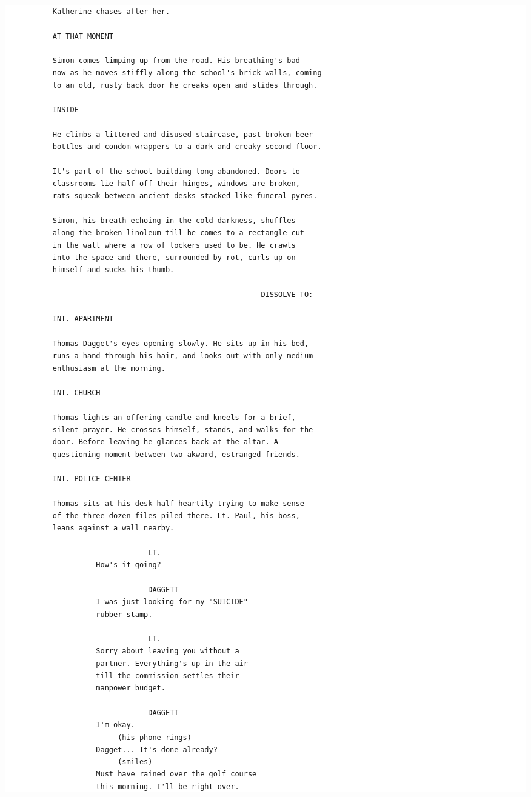                Katherine chases after her.

               AT THAT MOMENT

               Simon comes limping up from the road. His breathing's bad 
               now as he moves stiffly along the school's brick walls, coming 
               to an old, rusty back door he creaks open and slides through.

               INSIDE

               He climbs a littered and disused staircase, past broken beer 
               bottles and condom wrappers to a dark and creaky second floor.

               It's part of the school building long abandoned. Doors to 
               classrooms lie half off their hinges, windows are broken, 
               rats squeak between ancient desks stacked like funeral pyres.

               Simon, his breath echoing in the cold darkness, shuffles 
               along the broken linoleum till he comes to a rectangle cut 
               in the wall where a row of lockers used to be. He crawls 
               into the space and there, surrounded by rot, curls up on 
               himself and sucks his thumb.

                                                               DISSOLVE TO:

               INT. APARTMENT

               Thomas Dagget's eyes opening slowly. He sits up in his bed, 
               runs a hand through his hair, and looks out with only medium 
               enthusiasm at the morning.

               INT. CHURCH

               Thomas lights an offering candle and kneels for a brief, 
               silent prayer. He crosses himself, stands, and walks for the 
               door. Before leaving he glances back at the altar. A 
               questioning moment between two akward, estranged friends.

               INT. POLICE CENTER

               Thomas sits at his desk half-heartily trying to make sense 
               of the three dozen files piled there. Lt. Paul, his boss, 
               leans against a wall nearby.

                                     LT.
                         How's it going?

                                     DAGGETT
                         I was just looking for my "SUICIDE" 
                         rubber stamp.

                                     LT.
                         Sorry about leaving you without a 
                         partner. Everything's up in the air 
                         till the commission settles their 
                         manpower budget.

                                     DAGGETT
                         I'm okay.
                              (his phone rings)
                         Dagget... It's done already?
                              (smiles)
                         Must have rained over the golf course 
                         this morning. I'll be right over.
